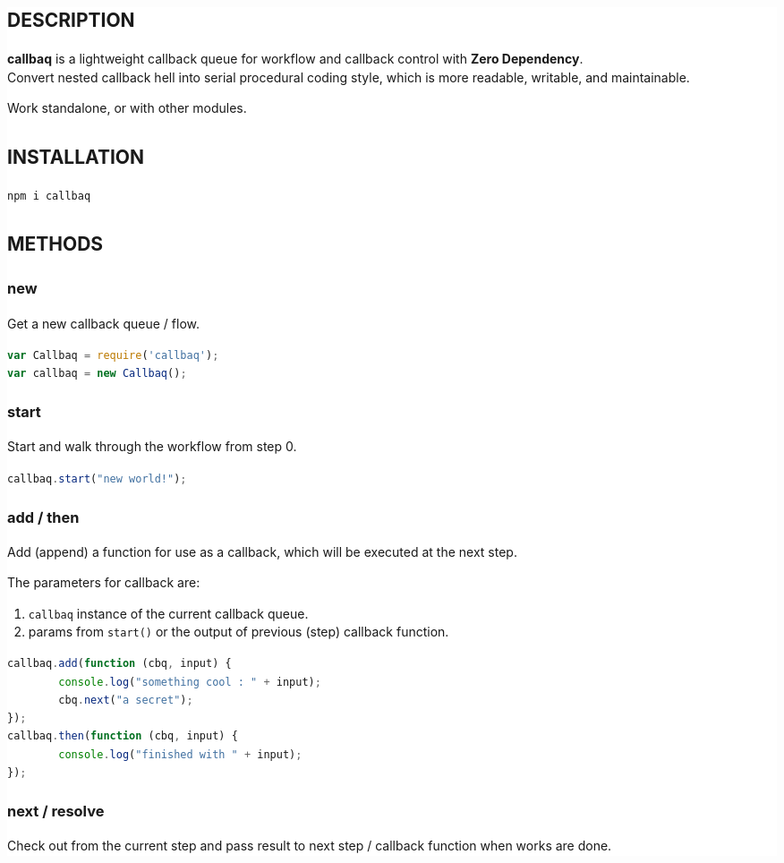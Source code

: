 ## DESCRIPTION

**callbaq** is a lightweight callback queue for workflow and callback control with **Zero Dependency**.  
Convert nested callback hell into serial procedural coding style, which is more readable, writable, and maintainable.

Work standalone, or with other modules.

## INSTALLATION

`npm i callbaq`

## METHODS

### **new**

Get a new callback queue / flow.

```javascript
var Callbaq = require('callbaq');
var callbaq = new Callbaq();
```

### **start**

Start and walk through the workflow from step 0.

```javascript
callbaq.start("new world!");
```

### **add / then**

Add (append) a function for use as a callback, which will be executed at the next step.

The parameters for callback are:
1. `callbaq` instance of the current callback queue.
2. params from `start()` or the output of previous (step) callback function.

```javascript
callbaq.add(function (cbq, input) {
        console.log("something cool : " + input);
        cbq.next("a secret");
});
callbaq.then(function (cbq, input) {
        console.log("finished with " + input);
});
```


### **next / resolve**

Check out from the current step and pass result to next step / callback function when works are done.
